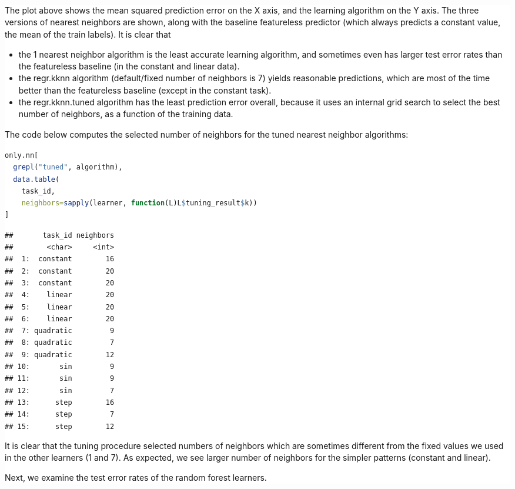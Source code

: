 The plot above shows the mean squared prediction error on the X axis,
and the learning algorithm on the Y axis. The three versions of
nearest neighbors are shown, along with the baseline featureless
predictor (which always predicts a constant value, the mean of the
train labels). It is clear that 

* the 1 nearest neighbor algorithm is the least accurate learning
  algorithm, and sometimes even has larger test error rates than the
  featureless baseline (in the constant and linear data).
* the regr.kknn algorithm (default/fixed number of neighbors is 7)
  yields reasonable predictions, which are most of the time better
  than the featureless baseline (except in the constant task).
* the regr.kknn.tuned algorithm has the least prediction error
  overall, because it uses an internal grid search to select the best
  number of neighbors, as a function of the training data.

The code below computes the selected number of neighbors for the tuned
nearest neighbor algorithms:


```r
only.nn[
  grepl("tuned", algorithm),
  data.table(
    task_id,
    neighbors=sapply(learner, function(L)L$tuning_result$k))
]
```

```
##       task_id neighbors
##        <char>     <int>
##  1:  constant        16
##  2:  constant        20
##  3:  constant        20
##  4:    linear        20
##  5:    linear        20
##  6:    linear        20
##  7: quadratic         9
##  8: quadratic         7
##  9: quadratic        12
## 10:       sin         9
## 11:       sin         9
## 12:       sin         7
## 13:      step        16
## 14:      step         7
## 15:      step        12
```

It is clear that the tuning procedure selected numbers of neighbors
which are sometimes different from the fixed values we used in the
other learners (1 and 7). As expected, we see larger number of
neighbors for the simpler patterns (constant and linear).

Next, we examine the test error rates of the random forest learners.

